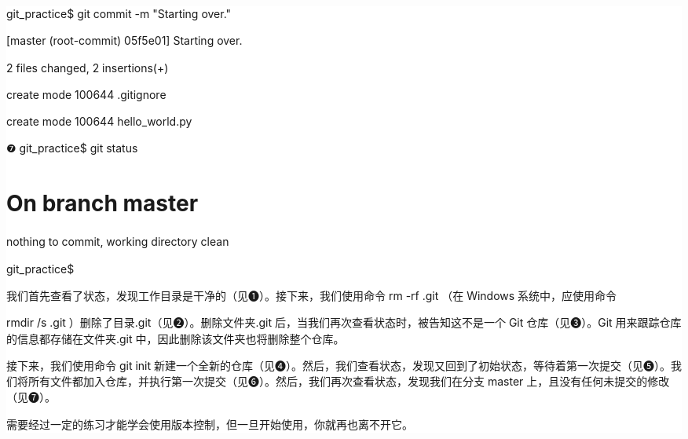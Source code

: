 git_practice$ git commit -m "Starting over."


[master (root-commit) 05f5e01] Starting over.


2 files changed, 2 insertions(+)


create mode 100644 .gitignore


create mode 100644 hello_world.py


❼ git_practice$ git status


# On branch master

nothing to commit, working directory clean


git_practice$


我们首先查看了状态，发现工作目录是干净的（见❶）。接下来，我们使用命令 rm -rf .git （在 Windows 系统中，应使用命令

rmdir /s .git ）删除了目录.git（见❷）。删除文件夹.git 后，当我们再次查看状态时，被告知这不是一个 Git 仓库（见❸）。Git 用来跟踪仓库的信息都存储在文件夹.git 中，因此删除该文件夹也将删除整个仓库。

接下来，我们使用命令 git init 新建一个全新的仓库（见❹）。然后，我们查看状态，发现又回到了初始状态，等待着第一次提交（见❺）。我们将所有文件都加入仓库，并执行第一次提交（见❻）。然后，我们再次查看状态，发现我们在分支 master 上，且没有任何未提交的修改（见❼）。

需要经过一定的练习才能学会使用版本控制，但一旦开始使用，你就再也离不开它。

